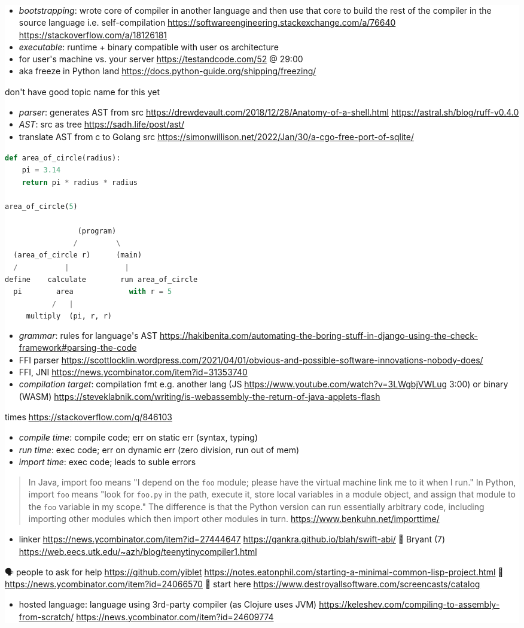 * _bootstrapping_: wrote core of compiler in another language and then use that core to build the rest of the compiler in the source language i.e. self-compilation https://softwareengineering.stackexchange.com/a/76640 https://stackoverflow.com/a/18126181
* _executable_: runtime + binary compatible with user os architecture
* for user's machine vs. your server https://testandcode.com/52 @ 29:00
* aka freeze in Python land https://docs.python-guide.org/shipping/freezing/

don't have good topic name for this yet
* _parser_: generates AST from src https://drewdevault.com/2018/12/28/Anatomy-of-a-shell.html https://astral.sh/blog/ruff-v0.4.0
* _AST_: src as tree https://sadh.life/post/ast/
* translate AST from c to Golang src https://simonwillison.net/2022/Jan/30/a-cgo-free-port-of-sqlite/
```python
def area_of_circle(radius):
    pi = 3.14
    return pi * radius * radius

area_of_circle(5)

                 (program)
                /         \
  (area_of_circle r)      (main)
  /           |             |
define    calculate        run area_of_circle
  pi        area             with r = 5
           /   |
     multiply  (pi, r, r)
```
* _grammar_: rules for language's AST https://hakibenita.com/automating-the-boring-stuff-in-django-using-the-check-framework#parsing-the-code
* FFI parser https://scottlocklin.wordpress.com/2021/04/01/obvious-and-possible-software-innovations-nobody-does/
* FFI, JNI https://news.ycombinator.com/item?id=31353740
* _compilation target_: compilation fmt e.g. another lang (JS https://www.youtube.com/watch?v=3LWgbjVWLug 3:00) or binary (WASM) https://steveklabnik.com/writing/is-webassembly-the-return-of-java-applets-flash

times https://stackoverflow.com/q/846103
* _compile time_: compile code; err on static err (syntax, typing)
* _run time_: exec code; err on dynamic err (zero division, run out of mem)
* _import time_: exec code; leads to suble errors
> In Java, import foo means "I depend on the `foo` module; please have the virtual machine link me to it when I run." In Python, import `foo` means "look for `foo.py` in the path, execute it, store local variables in a module object, and assign that module to the `foo` variable in my scope." The difference is that the Python version can run essentially arbitrary code, including importing other modules which then import other modules in turn. https://www.benkuhn.net/importtime/

* linker https://news.ycombinator.com/item?id=27444647 https://gankra.github.io/blah/swift-abi/ 📙 Bryant (7)
https://web.eecs.utk.edu/~azh/blog/teenytinycompiler1.html

🗣 people to ask for help https://github.com/yiblet https://notes.eatonphil.com/starting-a-minimal-common-lisp-project.html
🔗 https://news.ycombinator.com/item?id=24066570
🔗 start here https://www.destroyallsoftware.com/screencasts/catalog
* hosted language: language using 3rd-party compiler (as Clojure uses JVM)
https://keleshev.com/compiling-to-assembly-from-scratch/ https://news.ycombinator.com/item?id=24609774
